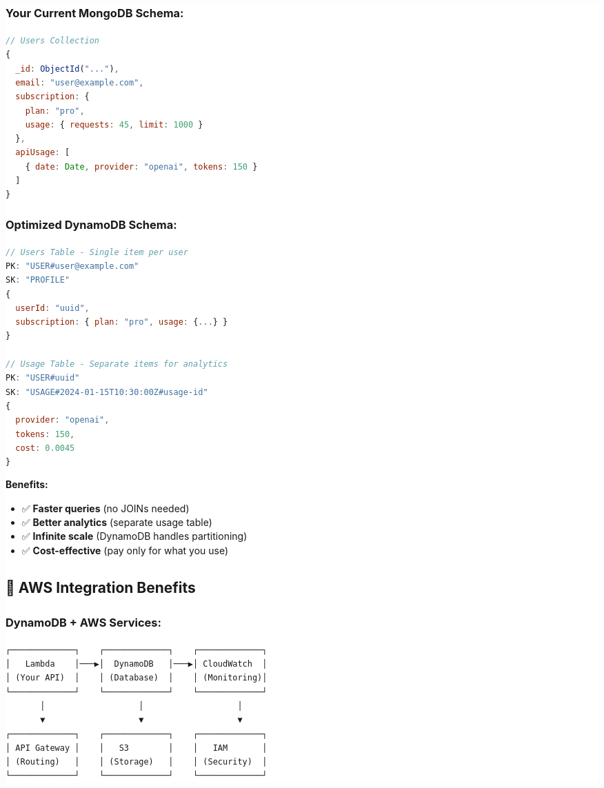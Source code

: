 ### **Your Current MongoDB Schema:**
```javascript
// Users Collection
{
  _id: ObjectId("..."),
  email: "user@example.com",
  subscription: {
    plan: "pro",
    usage: { requests: 45, limit: 1000 }
  },
  apiUsage: [
    { date: Date, provider: "openai", tokens: 150 }
  ]
}
```

### **Optimized DynamoDB Schema:**
```javascript
// Users Table - Single item per user
PK: "USER#user@example.com"
SK: "PROFILE"
{
  userId: "uuid",
  subscription: { plan: "pro", usage: {...} }
}

// Usage Table - Separate items for analytics  
PK: "USER#uuid" 
SK: "USAGE#2024-01-15T10:30:00Z#usage-id"
{
  provider: "openai",
  tokens: 150,
  cost: 0.0045
}
```

**Benefits:**
- ✅ **Faster queries** (no JOINs needed)
- ✅ **Better analytics** (separate usage table)
- ✅ **Infinite scale** (DynamoDB handles partitioning)
- ✅ **Cost-effective** (pay only for what you use)

## 🔧 **AWS Integration Benefits**

### **DynamoDB + AWS Services:**
```
┌─────────────┐    ┌─────────────┐    ┌─────────────┐
│   Lambda    │───▶│  DynamoDB   │───▶│ CloudWatch  │
│ (Your API)  │    │ (Database)  │    │ (Monitoring)│
└─────────────┘    └─────────────┘    └─────────────┘
       │                   │                   │
       ▼                   ▼                   ▼
┌─────────────┐    ┌─────────────┐    ┌─────────────┐
│ API Gateway │    │   S3        │    │   IAM       │
│ (Routing)   │    │ (Storage)   │    │ (Security)  │
└─────────────┘    └─────────────┘    └─────────────┘
```

